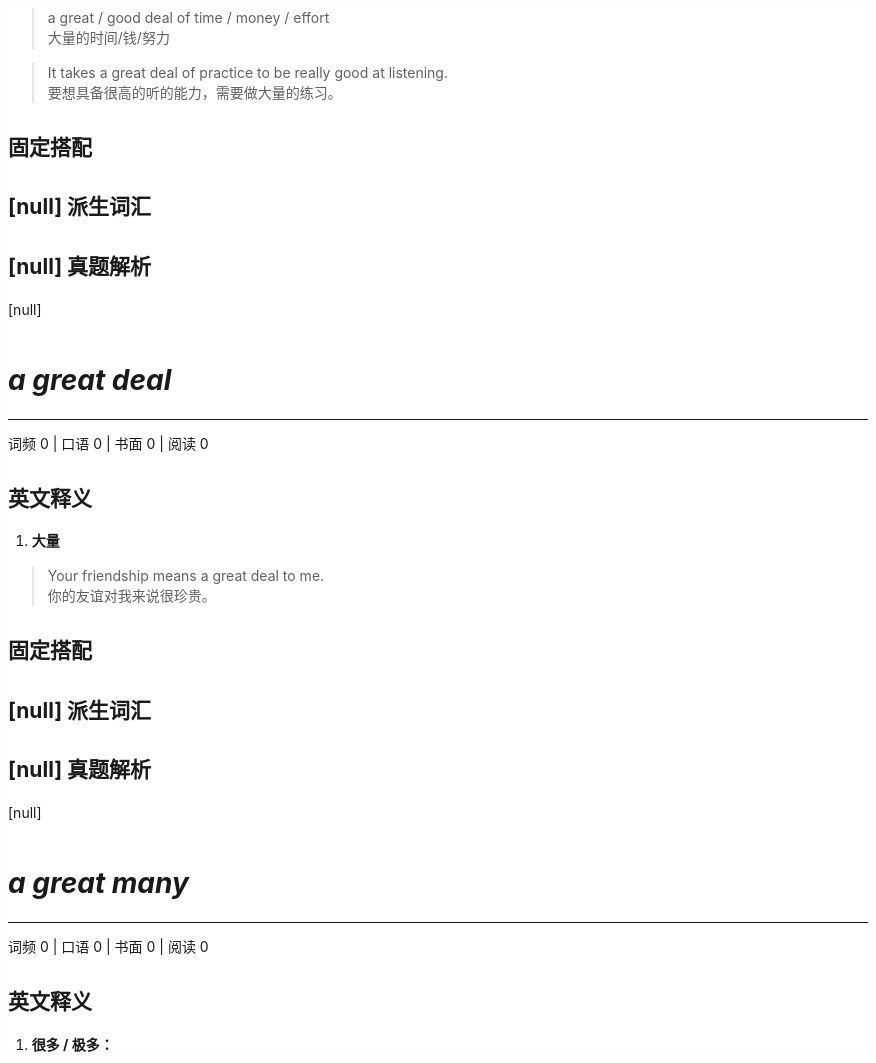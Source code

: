 
> a great / good deal of time / money / effort  
> 大量的时间/钱/努力

> It takes a great deal of practice to be really good at listening.  
> 要想具备很高的听的能力，需要做大量的练习。

固定搭配
---
[null]
派生词汇
---
[null]
真题解析
---
[null]


# ***a great deal*** 
---


词频 0 | 口语 0 | 书面 0 | 阅读 0


英文释义
---
1. **大量**  


> Your friendship means a great deal to me.  
> 你的友谊对我来说很珍贵。

固定搭配
---
[null]
派生词汇
---
[null]
真题解析
---
[null]


# ***a great many*** 
---


词频 0 | 口语 0 | 书面 0 | 阅读 0


英文释义
---
1. **很多 / 极多：**  
